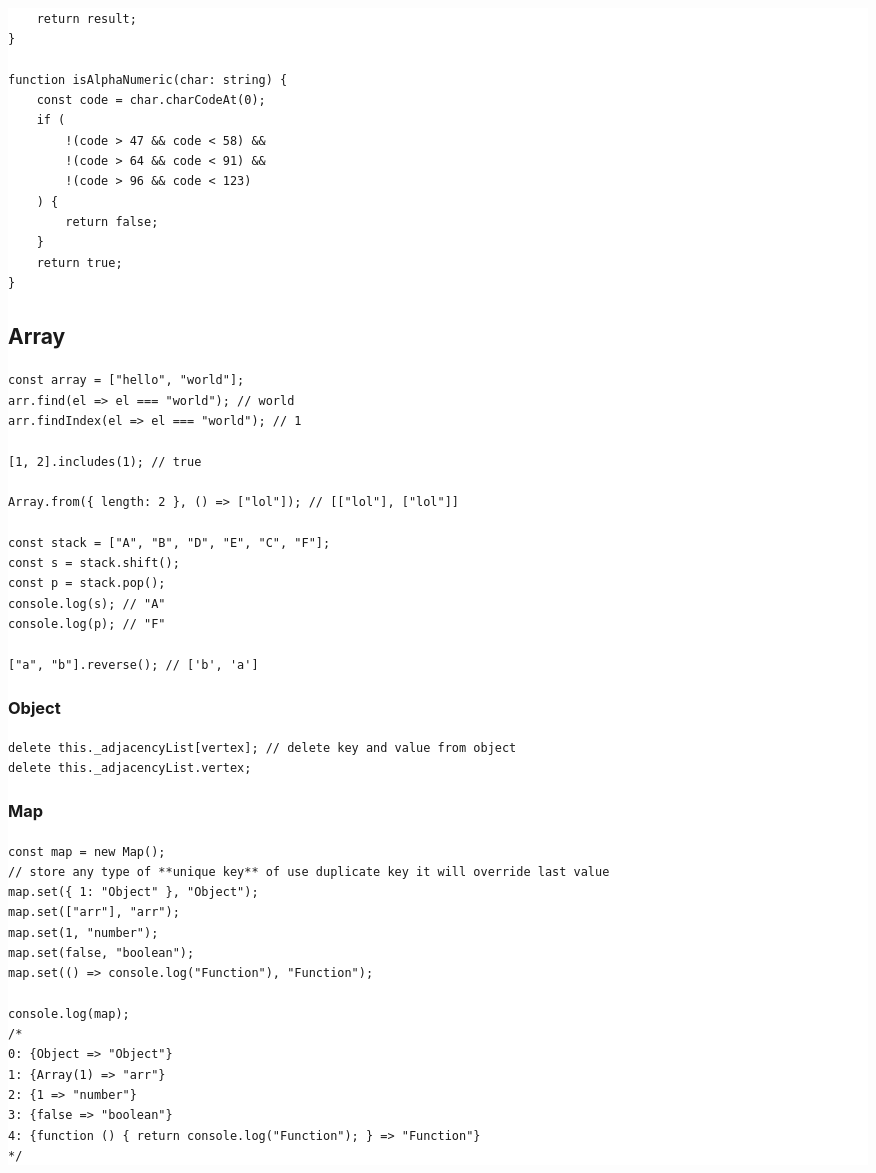         return result;
    }

    function isAlphaNumeric(char: string) {
        const code = char.charCodeAt(0);
        if (
            !(code > 47 && code < 58) &&
            !(code > 64 && code < 91) &&
            !(code > 96 && code < 123)
        ) {
            return false;
        }
        return true;
    }

Array
-----

    const array = ["hello", "world"];
    arr.find(el => el === "world"); // world
    arr.findIndex(el => el === "world"); // 1

    [1, 2].includes(1); // true

    Array.from({ length: 2 }, () => ["lol"]); // [["lol"], ["lol"]]

    const stack = ["A", "B", "D", "E", "C", "F"];
    const s = stack.shift();
    const p = stack.pop();
    console.log(s); // "A"
    console.log(p); // "F"

    ["a", "b"].reverse(); // ['b', 'a']

### Object

    delete this._adjacencyList[vertex]; // delete key and value from object
    delete this._adjacencyList.vertex;

### Map

    const map = new Map();
    // store any type of **unique key** of use duplicate key it will override last value
    map.set({ 1: "Object" }, "Object");
    map.set(["arr"], "arr");
    map.set(1, "number");
    map.set(false, "boolean");
    map.set(() => console.log("Function"), "Function");

    console.log(map);
    /* 
    0: {Object => "Object"}
    1: {Array(1) => "arr"}
    2: {1 => "number"}
    3: {false => "boolean"}
    4: {function () { return console.log("Function"); } => "Function"}
    */
